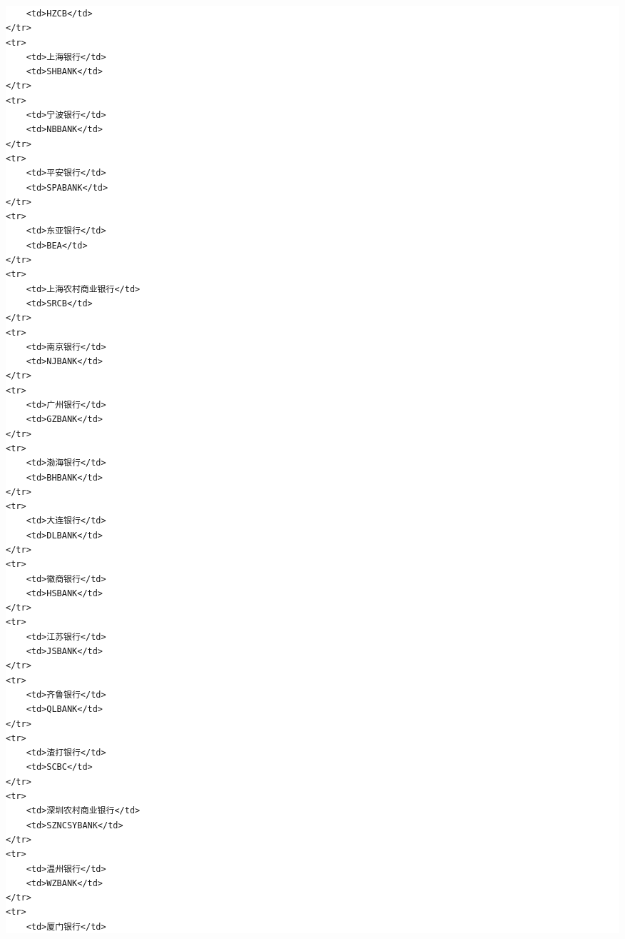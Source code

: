         <td>HZCB</td>
    </tr>
    <tr>
        <td>上海银行</td>
        <td>SHBANK</td>
    </tr>
    <tr>
        <td>宁波银行</td>
        <td>NBBANK</td>
    </tr>
    <tr>
        <td>平安银行</td>
        <td>SPABANK</td>
    </tr>
    <tr>
        <td>东亚银行</td>
        <td>BEA</td>
    </tr>
    <tr>
        <td>上海农村商业银行</td>
        <td>SRCB</td>
    </tr>
    <tr>
        <td>南京银行</td>
        <td>NJBANK</td>
    </tr>
    <tr>
        <td>广州银行</td>
        <td>GZBANK</td>
    </tr>
    <tr>
        <td>渤海银行</td>
        <td>BHBANK</td>
    </tr>
    <tr>
        <td>大连银行</td>
        <td>DLBANK</td>
    </tr>
    <tr>
        <td>徽商银行</td>
        <td>HSBANK</td>
    </tr>
    <tr>
        <td>江苏银行</td>
        <td>JSBANK</td>
    </tr>
    <tr>
        <td>齐鲁银行</td>
        <td>QLBANK</td>
    </tr>
    <tr>
        <td>渣打银行</td>
        <td>SCBC</td>
    </tr>
    <tr>
        <td>深圳农村商业银行</td>
        <td>SZNCSYBANK</td>
    </tr>
    <tr>
        <td>温州银行</td>
        <td>WZBANK</td>
    </tr>
    <tr>
        <td>厦门银行</td>